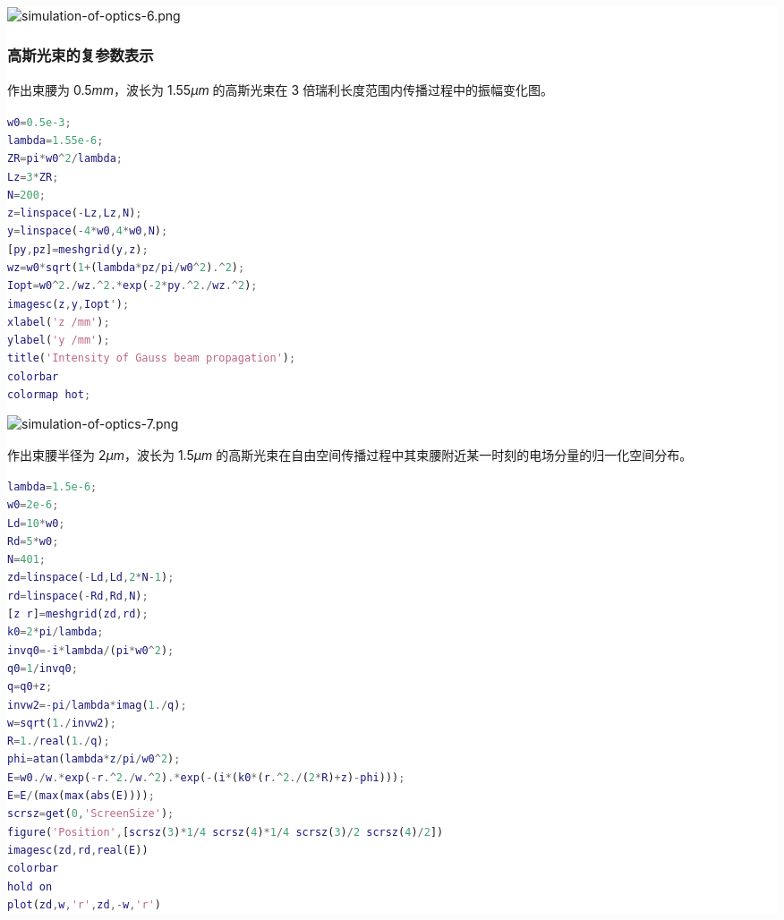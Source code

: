 ![simulation-of-optics-6.png](/images/simulation-of-optics-6.png "高斯光束的二维光强分布")

### 高斯光束的复参数表示

作出束腰为 $0.5mm$，波长为 $1.55\mu m$ 的高斯光束在 $3$ 倍瑞利长度范围内传播过程中的振幅变化图。

```matlab
w0=0.5e-3;
lambda=1.55e-6;
ZR=pi*w0^2/lambda;
Lz=3*ZR;
N=200;
z=linspace(-Lz,Lz,N);
y=linspace(-4*w0,4*w0,N);
[py,pz]=meshgrid(y,z);
wz=w0*sqrt(1+(lambda*pz/pi/w0^2).^2);
Iopt=w0^2./wz.^2.*exp(-2*py.^2./wz.^2);
imagesc(z,y,Iopt');
xlabel('z /mm');
ylabel('y /mm');
title('Intensity of Gauss beam propagation');
colorbar
colormap hot;
```

![simulation-of-optics-7.png](/images/simulation-of-optics-7.png "高斯光束在自由空间传播过程的光强分布")

作出束腰半径为 $2\mu m$，波长为 $1.5\mu m$ 的高斯光束在自由空间传播过程中其束腰附近某一时刻的电场分量的归一化空间分布。

```matlab
lambda=1.5e-6;
w0=2e-6;
Ld=10*w0;
Rd=5*w0;
N=401;
zd=linspace(-Ld,Ld,2*N-1);
rd=linspace(-Rd,Rd,N);
[z r]=meshgrid(zd,rd);
k0=2*pi/lambda;
invq0=-i*lambda/(pi*w0^2);
q0=1/invq0;
q=q0+z;
invw2=-pi/lambda*imag(1./q);
w=sqrt(1./invw2);
R=1./real(1./q);
phi=atan(lambda*z/pi/w0^2);
E=w0./w.*exp(-r.^2./w.^2).*exp(-(i*(k0*(r.^2./(2*R)+z)-phi)));
E=E/(max(max(abs(E))));
scrsz=get(0,'ScreenSize');
figure('Position',[scrsz(3)*1/4 scrsz(4)*1/4 scrsz(3)/2 scrsz(4)/2])
imagesc(zd,rd,real(E))
colorbar
hold on
plot(zd,w,'r',zd,-w,'r')
```
